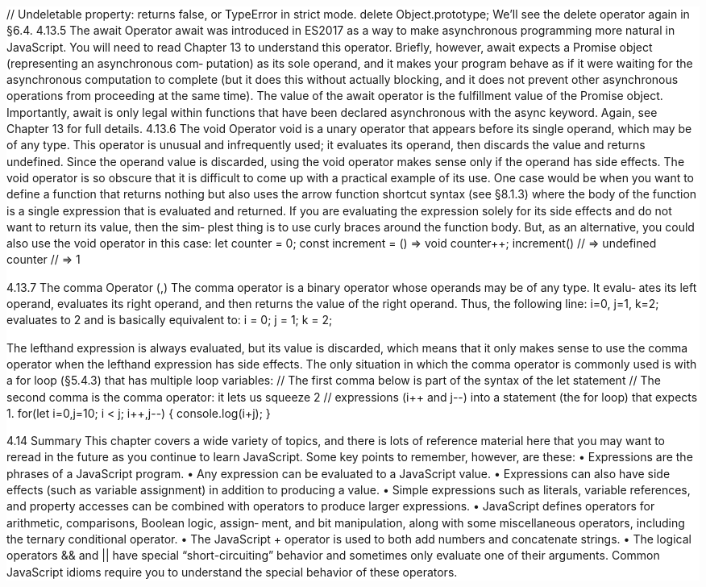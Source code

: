 // Undeletable property: returns false, or TypeError in strict mode.
delete Object.prototype;
We’ll see the delete operator again in §6.4.
4.13.5 The await Operator
await was introduced in ES2017 as a way to make asynchronous programming more natural in JavaScript. You will need to read Chapter 13 to understand this operator. Briefly, however, await expects a Promise object (representing an asynchronous com‐ putation) as its sole operand, and it makes your program behave as if it were waiting for the asynchronous computation to complete (but it does this without actually blocking, and it does not prevent other asynchronous operations from proceeding at the same time). The value of the await operator is the fulfillment value of the Promise object. Importantly, await is only legal within functions that have been declared asynchronous with the async keyword. Again, see Chapter 13 for full details.
4.13.6 The void Operator
void is a unary operator that appears before its single operand, which may be of any type. This operator is unusual and infrequently used; it evaluates its operand, then discards the value and returns undefined. Since the operand value is discarded, using the void operator makes sense only if the operand has side effects.
The void operator is so obscure that it is difficult to come up with a practical example of its use. One case would be when you want to define a function that returns nothing but also uses the arrow function shortcut syntax (see §8.1.3) where the body of the function is a single expression that is evaluated and returned. If you are evaluating the expression solely for its side effects and do not want to return its value, then the sim‐ plest thing is to use curly braces around the function body. But, as an alternative, you could also use the void operator in this case:
let counter = 0;
const increment = () => void counter++; increment() // => undefined
counter // => 1

4.13.7 The comma Operator (,)
The comma operator is a binary operator whose operands may be of any type. It evalu‐ ates its left operand, evaluates its right operand, and then returns the value of the right operand. Thus, the following line:
i=0, j=1, k=2;
evaluates to 2 and is basically equivalent to:
i = 0; j = 1; k = 2;

The lefthand expression is always evaluated, but its value is discarded, which means that it only makes sense to use the comma operator when the lefthand expression has side effects. The only situation in which the comma operator is commonly used is with a for loop (§5.4.3) that has multiple loop variables:
// The first comma below is part of the syntax of the let statement
// The second comma is the comma operator: it lets us squeeze 2
// expressions (i++ and j--) into a statement (the for loop) that expects 1.
for(let i=0,j=10; i < j; i++,j--) { console.log(i+j);
}

4.14 Summary
This chapter covers a wide variety of topics, and there is lots of reference material here that you may want to reread in the future as you continue to learn JavaScript. Some key points to remember, however, are these:
• Expressions are the phrases of a JavaScript program.
• Any expression can be evaluated to a JavaScript value.
• Expressions can also have side effects (such as variable assignment) in addition to producing a value.
• Simple expressions such as literals, variable references, and property accesses can be combined with operators to produce larger expressions.
• JavaScript defines operators for arithmetic, comparisons, Boolean logic, assign‐ ment, and bit manipulation, along with some miscellaneous operators, including the ternary conditional operator.
• The JavaScript + operator is used to both add numbers and concatenate strings.
• The logical operators && and || have special “short-circuiting” behavior and sometimes only evaluate one of their arguments. Common JavaScript idioms require you to understand the special behavior of these operators.

